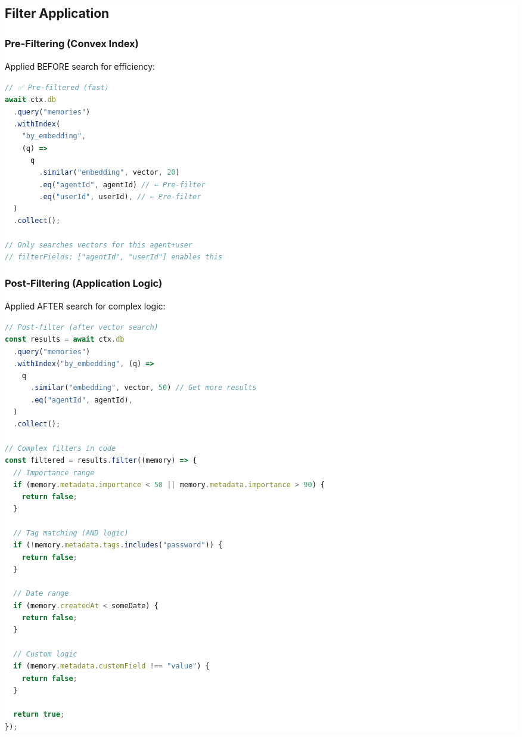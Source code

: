 ## Filter Application

### Pre-Filtering (Convex Index)

Applied BEFORE search for efficiency:

```typescript
// ✅ Pre-filtered (fast)
await ctx.db
  .query("memories")
  .withIndex(
    "by_embedding",
    (q) =>
      q
        .similar("embedding", vector, 20)
        .eq("agentId", agentId) // ← Pre-filter
        .eq("userId", userId), // ← Pre-filter
  )
  .collect();

// Only searches vectors for this agent+user
// filterFields: ["agentId", "userId"] enables this
```

### Post-Filtering (Application Logic)

Applied AFTER search for complex logic:

```typescript
// Post-filter (after vector search)
const results = await ctx.db
  .query("memories")
  .withIndex("by_embedding", (q) =>
    q
      .similar("embedding", vector, 50) // Get more results
      .eq("agentId", agentId),
  )
  .collect();

// Complex filters in code
const filtered = results.filter((memory) => {
  // Importance range
  if (memory.metadata.importance < 50 || memory.metadata.importance > 90) {
    return false;
  }

  // Tag matching (AND logic)
  if (!memory.metadata.tags.includes("password")) {
    return false;
  }

  // Date range
  if (memory.createdAt < someDate) {
    return false;
  }

  // Custom logic
  if (memory.metadata.customField !== "value") {
    return false;
  }

  return true;
});

```